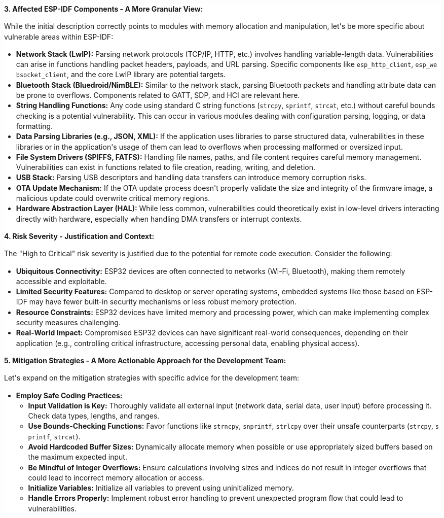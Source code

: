 **3. Affected ESP-IDF Components - A More Granular View:**

While the initial description correctly points to modules with memory allocation and manipulation, let's be more specific about vulnerable areas within ESP-IDF:

* **Network Stack (LwIP):**  Parsing network protocols (TCP/IP, HTTP, etc.) involves handling variable-length data. Vulnerabilities can arise in functions handling packet headers, payloads, and URL parsing. Specific components like `esp_http_client`, `esp_websocket_client`, and the core LwIP library are potential targets.
* **Bluetooth Stack (Bluedroid/NimBLE):** Similar to the network stack, parsing Bluetooth packets and handling attribute data can be prone to overflows. Components related to GATT, SDP, and HCI are relevant here.
* **String Handling Functions:**  Any code using standard C string functions (`strcpy`, `sprintf`, `strcat`, etc.) without careful bounds checking is a potential vulnerability. This can occur in various modules dealing with configuration parsing, logging, or data formatting.
* **Data Parsing Libraries (e.g., JSON, XML):** If the application uses libraries to parse structured data, vulnerabilities in these libraries or in the application's usage of them can lead to overflows when processing malformed or oversized input.
* **File System Drivers (SPIFFS, FATFS):**  Handling file names, paths, and file content requires careful memory management. Vulnerabilities can exist in functions related to file creation, reading, writing, and deletion.
* **USB Stack:**  Parsing USB descriptors and handling data transfers can introduce memory corruption risks.
* **OTA Update Mechanism:**  If the OTA update process doesn't properly validate the size and integrity of the firmware image, a malicious update could overwrite critical memory regions.
* **Hardware Abstraction Layer (HAL):** While less common, vulnerabilities could theoretically exist in low-level drivers interacting directly with hardware, especially when handling DMA transfers or interrupt contexts.

**4. Risk Severity - Justification and Context:**

The "High to Critical" risk severity is justified due to the potential for remote code execution. Consider the following:

* **Ubiquitous Connectivity:** ESP32 devices are often connected to networks (Wi-Fi, Bluetooth), making them remotely accessible and exploitable.
* **Limited Security Features:** Compared to desktop or server operating systems, embedded systems like those based on ESP-IDF may have fewer built-in security mechanisms or less robust memory protection.
* **Resource Constraints:**  ESP32 devices have limited memory and processing power, which can make implementing complex security measures challenging.
* **Real-World Impact:**  Compromised ESP32 devices can have significant real-world consequences, depending on their application (e.g., controlling critical infrastructure, accessing personal data, enabling physical access).

**5. Mitigation Strategies - A More Actionable Approach for the Development Team:**

Let's expand on the mitigation strategies with specific advice for the development team:

* **Employ Safe Coding Practices:**
    * **Input Validation is Key:**  Thoroughly validate all external input (network data, serial data, user input) before processing it. Check data types, lengths, and ranges.
    * **Use Bounds-Checking Functions:**  Favor functions like `strncpy`, `snprintf`, `strlcpy` over their unsafe counterparts (`strcpy`, `sprintf`, `strcat`).
    * **Avoid Hardcoded Buffer Sizes:**  Dynamically allocate memory when possible or use appropriately sized buffers based on the maximum expected input.
    * **Be Mindful of Integer Overflows:**  Ensure calculations involving sizes and indices do not result in integer overflows that could lead to incorrect memory allocation or access.
    * **Initialize Variables:**  Initialize all variables to prevent using uninitialized memory.
    * **Handle Errors Properly:**  Implement robust error handling to prevent unexpected program flow that could lead to vulnerabilities.

